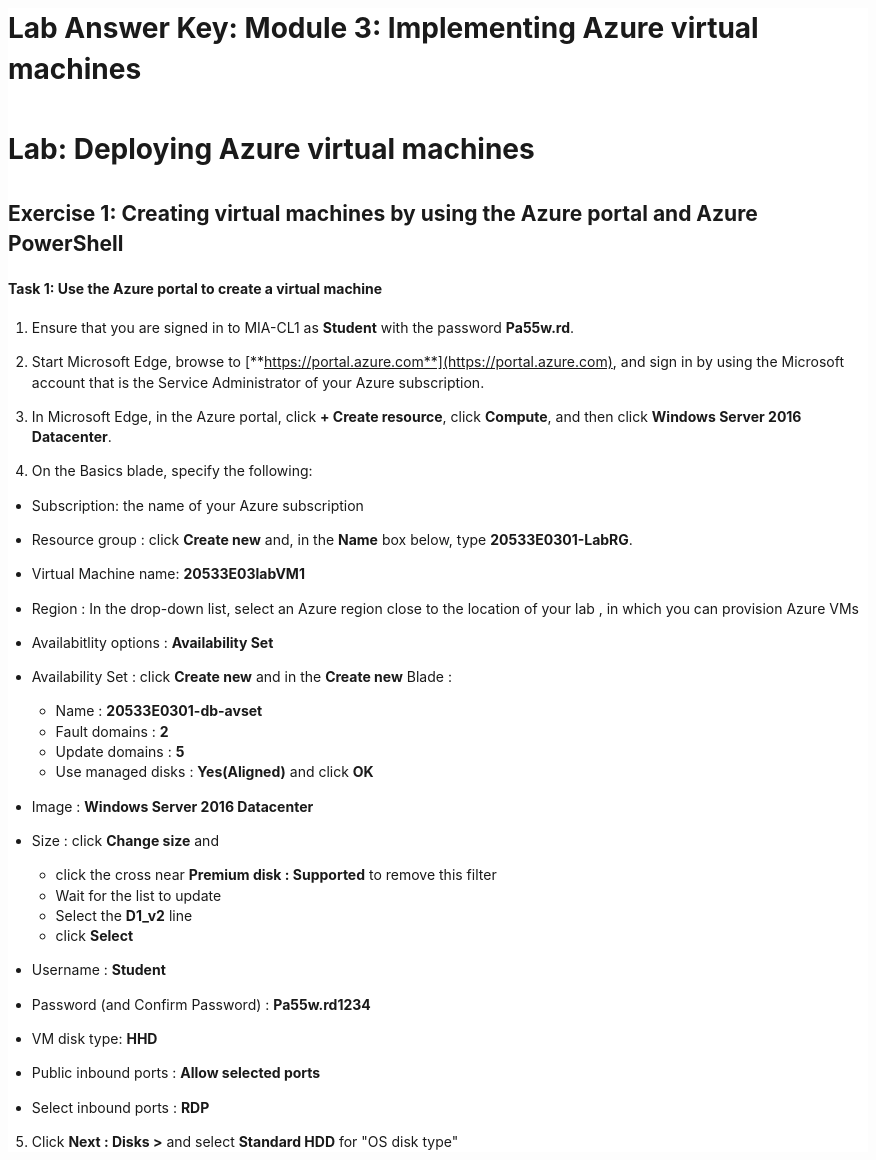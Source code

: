 ﻿# Lab Answer Key:  Module 3: Implementing Azure virtual machines
# Lab: Deploying Azure virtual machines
  
## Exercise 1: Creating virtual machines by using the Azure portal and Azure PowerShell
  
#### Task 1: Use the Azure portal to create a virtual machine
  
1. Ensure that you are signed in to MIA-CL1 as **Student** with the password **Pa55w.rd**. 

2. Start Microsoft Edge, browse to [**https://portal.azure.com**](https://portal.azure.com), and sign in by using the Microsoft account that is the Service Administrator of your Azure subscription.

3. In Microsoft Edge, in the Azure portal, click **+ Create resource**, click **Compute**, and then click **Windows Server 2016 Datacenter**.

4. On the Basics blade, specify the following:

  -  Subscription: the name of your Azure subscription
  
  -  Resource group : click **Create new** and, in the **Name** box below, type **20533E0301-LabRG**.
  
  -  Virtual Machine name: **20533E03labVM1**
  
  -  Region : In the drop-down list, select an Azure region close to the location of your lab , in which you can provision Azure VMs
  
  -  Availabitlity options : **Availability Set**
  
  -  Availability Set : click **Create new** and in the **Create new** Blade :
     -  Name : **20533E0301-db-avset**
     -  Fault domains : **2**
     -  Update domains : **5**
     -  Use managed disks : **Yes(Aligned)**
     and click **OK**
     
  -  Image : **Windows Server 2016 Datacenter**
  
  -  Size : click **Change size** and
     -  click the cross near **Premium disk : Supported** to remove this filter
     -  Wait for the list to update
     -  Select the **D1_v2** line
     - click **Select**
     
  -  Username : **Student**
  
  -  Password (and Confirm Password) : **Pa55w.rd1234**

  -  VM disk type: **HHD**
  
  -  Public inbound ports : **Allow selected ports**
  
  -  Select inbound ports : **RDP**

5. Click **Next : Disks >** and select **Standard HDD** for "OS disk type"
